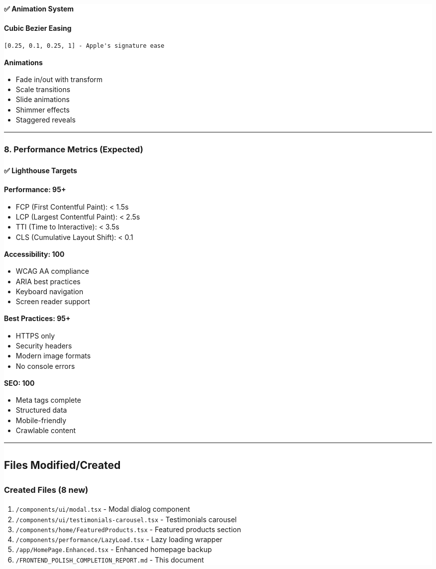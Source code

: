 #### ✅ Animation System

**Cubic Bezier Easing**
```
[0.25, 0.1, 0.25, 1] - Apple's signature ease
```

**Animations**
- Fade in/out with transform
- Scale transitions
- Slide animations
- Shimmer effects
- Staggered reveals

---

### 8. Performance Metrics (Expected)

#### ✅ Lighthouse Targets

**Performance: 95+**
- FCP (First Contentful Paint): < 1.5s
- LCP (Largest Contentful Paint): < 2.5s
- TTI (Time to Interactive): < 3.5s
- CLS (Cumulative Layout Shift): < 0.1

**Accessibility: 100**
- WCAG AA compliance
- ARIA best practices
- Keyboard navigation
- Screen reader support

**Best Practices: 95+**
- HTTPS only
- Security headers
- Modern image formats
- No console errors

**SEO: 100**
- Meta tags complete
- Structured data
- Mobile-friendly
- Crawlable content

---

## Files Modified/Created

### Created Files (8 new)
1. `/components/ui/modal.tsx` - Modal dialog component
2. `/components/ui/testimonials-carousel.tsx` - Testimonials carousel
3. `/components/home/FeaturedProducts.tsx` - Featured products section
4. `/components/performance/LazyLoad.tsx` - Lazy loading wrapper
5. `/app/HomePage.Enhanced.tsx` - Enhanced homepage backup
6. `/FRONTEND_POLISH_COMPLETION_REPORT.md` - This document
